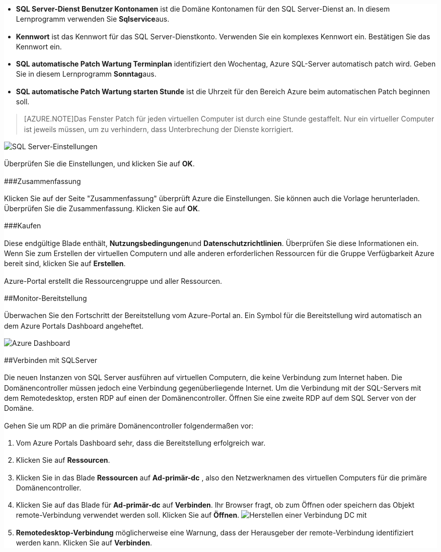 - **SQL Server-Dienst Benutzer Kontonamen** ist die Domäne Kontonamen für den SQL Server-Dienst an. In diesem Lernprogramm verwenden Sie **Sqlservice**aus.

- **Kennwort** ist das Kennwort für das SQL Server-Dienstkonto.  Verwenden Sie ein komplexes Kennwort ein. Bestätigen Sie das Kennwort ein.

- **SQL automatische Patch Wartung Terminplan** identifiziert den Wochentag, Azure SQL-Server automatisch patch wird. Geben Sie in diesem Lernprogramm **Sonntag**aus.

- **SQL automatische Patch Wartung starten Stunde** ist die Uhrzeit für den Bereich Azure beim automatischen Patch beginnen soll.

>[AZURE.NOTE]Das Fenster Patch für jeden virtuellen Computer ist durch eine Stunde gestaffelt. Nur ein virtueller Computer ist jeweils müssen, um zu verhindern, dass Unterbrechung der Dienste korrigiert.

![SQL Server-Einstellungen](./media/virtual-machines-windows-portal-sql-alwayson-availability-groups/5-sql.png)

Überprüfen Sie die Einstellungen, und klicken Sie auf **OK**.

###<a name="summary"></a>Zusammenfassung

Klicken Sie auf der Seite "Zusammenfassung" überprüft Azure die Einstellungen. Sie können auch die Vorlage herunterladen. Überprüfen Sie die Zusammenfassung. Klicken Sie auf **OK**.

###<a name="buy"></a>Kaufen

Diese endgültige Blade enthält, **Nutzungsbedingungen**und **Datenschutzrichtlinien**. Überprüfen Sie diese Informationen ein. Wenn Sie zum Erstellen der virtuellen Computern und alle anderen erforderlichen Ressourcen für die Gruppe Verfügbarkeit Azure bereit sind, klicken Sie auf **Erstellen**.

Azure-Portal erstellt die Ressourcengruppe und aller Ressourcen.

##<a name="monitor-deployment"></a>Monitor-Bereitstellung

Überwachen Sie den Fortschritt der Bereitstellung vom Azure-Portal an. Ein Symbol für die Bereitstellung wird automatisch an dem Azure Portals Dashboard angeheftet.

![Azure Dashboard](./media/virtual-machines-windows-portal-sql-alwayson-availability-groups/11-deploydashboard.png)

##<a name="connect-to-sql-server"></a>Verbinden mit SQLServer

Die neuen Instanzen von SQL Server ausführen auf virtuellen Computern, die keine Verbindung zum Internet haben. Die Domänencontroller müssen jedoch eine Verbindung gegenüberliegende Internet. Um die Verbindung mit der SQL-Servers mit dem Remotedesktop, ersten RDP auf einen der Domänencontroller. Öffnen Sie eine zweite RDP auf dem SQL Server von der Domäne.

Gehen Sie um RDP an die primäre Domänencontroller folgendermaßen vor:

1.  Vom Azure Portals Dashboard sehr, dass die Bereitstellung erfolgreich war.

1.  Klicken Sie auf **Ressourcen**.

1.  Klicken Sie in das Blade **Ressourcen** auf **Ad-primär-dc** , also den Netzwerknamen des virtuellen Computers für die primäre Domänencontroller.

1.  Klicken Sie auf das Blade für **Ad-primär-dc** auf **Verbinden**. Ihr Browser fragt, ob zum Öffnen oder speichern das Objekt remote-Verbindung verwendet werden soll. Klicken Sie auf **Öffnen**.
![Herstellen einer Verbindung DC mit](./media/virtual-machines-windows-portal-sql-alwayson-availability-groups/13-ad-primary-dc-connect.png)
1.  **Remotedesktop-Verbindung** möglicherweise eine Warnung, dass der Herausgeber der remote-Verbindung identifiziert werden kann. Klicken Sie auf **Verbinden**.
